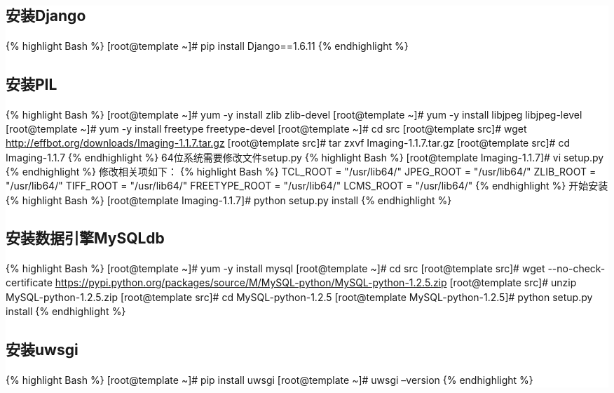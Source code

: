 ## 安装Django
{% highlight Bash %}
[root@template ~]# pip install Django==1.6.11
{% endhighlight %}

## 安装PIL
{% highlight Bash %}
[root@template ~]#  yum -y install zlib zlib-devel
[root@template ~]#  yum -y install libjpeg libjpeg-level
[root@template ~]#  yum -y install freetype freetype-devel
[root@template ~]#  cd src
[root@template src]# wget http://effbot.org/downloads/Imaging-1.1.7.tar.gz
[root@template src]# tar zxvf Imaging-1.1.7.tar.gz
[root@template src]# cd Imaging-1.1.7
{% endhighlight %}
64位系统需要修改文件setup.py
{% highlight Bash %}
[root@template Imaging-1.1.7]# vi setup.py
{% endhighlight %}
修改相关项如下：
{% highlight Bash %}
TCL_ROOT = "/usr/lib64/"
JPEG_ROOT = "/usr/lib64/"
ZLIB_ROOT = "/usr/lib64/"
TIFF_ROOT = "/usr/lib64/"
FREETYPE_ROOT = "/usr/lib64/"
LCMS_ROOT = "/usr/lib64/"
{% endhighlight %}
开始安装
{% highlight Bash %}
[root@template Imaging-1.1.7]# python setup.py install
{% endhighlight %}

## 安装数据引擎MySQLdb
{% highlight Bash %}
[root@template ~]# yum -y install mysql
[root@template ~]# cd src
[root@template src]# wget --no-check-certificate https://pypi.python.org/packages/source/M/MySQL-python/MySQL-python-1.2.5.zip
[root@template src]# unzip MySQL-python-1.2.5.zip 
[root@template src]# cd MySQL-python-1.2.5 
[root@template MySQL-python-1.2.5]# python setup.py install
{% endhighlight %}

## 安装uwsgi
{% highlight Bash %}
[root@template ~]# pip install uwsgi
[root@template ~]# uwsgi –version
{% endhighlight %}
